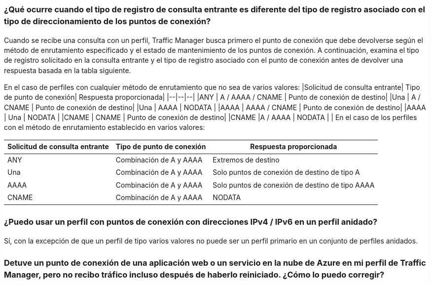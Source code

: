 ### <a name="what-happens-when-an-incoming-querys-record-type-is-different-from-the-record-type-associated-with-the-addressing-type-of-the-endpoints"></a>¿Qué ocurre cuando el tipo de registro de consulta entrante es diferente del tipo de registro asociado con el tipo de direccionamiento de los puntos de conexión?
Cuando se recibe una consulta con un perfil, Traffic Manager busca primero el punto de conexión que debe devolverse según el método de enrutamiento especificado y el estado de mantenimiento de los puntos de conexión. A continuación, examina el tipo de registro solicitado en la consulta entrante y el tipo de registro asociado con el punto de conexión antes de devolver una respuesta basada en la tabla siguiente.

En el caso de perfiles con cualquier método de enrutamiento que no sea de varios valores:
|Solicitud de consulta entrante|    Tipo de punto de conexión|  Respuesta proporcionada|
|--|--|--|
|ANY |  A / AAAA / CNAME |  Punto de conexión de destino| 
|Una  |    A / CNAME | Punto de conexión de destino|
|Una  |    AAAA |  NODATA |
|AAAA | AAAA / CNAME |  Punto de conexión de destino|
|AAAA | Una  | NODATA |
|CNAME |    CNAME | Punto de conexión de destino|
|CNAME  |A / AAAA | NODATA |
|
En el caso de los perfiles con el método de enrutamiento establecido en varios valores:

|Solicitud de consulta entrante|    Tipo de punto de conexión | Respuesta proporcionada|
|--|--|--|
|ANY |  Combinación de A y AAAA | Extremos de destino|
|Una  |    Combinación de A y AAAA | Solo puntos de conexión de destino de tipo A|
|AAAA   |Combinación de A y AAAA|     Solo puntos de conexión de destino de tipo AAAA|
|CNAME |    Combinación de A y AAAA | NODATA |

### <a name="can-i-use-a-profile-with-ipv4--ipv6-addressed-endpoints-in-a-nested-profile"></a>¿Puedo usar un perfil con puntos de conexión con direcciones IPv4 / IPv6 en un perfil anidado?
Sí, con la excepción de que un perfil de tipo varios valores no puede ser un perfil primario en un conjunto de perfiles anidados.


### <a name="i-stopped-an-azure-cloud-service--web-application-endpoint-in-my-traffic-manager-profile-but-i-am-not-receiving-any-traffic-even-after-i-restarted-it-how-can-i-fix-this"></a>Detuve un punto de conexión de una aplicación web o un servicio en la nube de Azure en mi perfil de Traffic Manager, pero no recibo tráfico incluso después de haberlo reiniciado. ¿Cómo lo puedo corregir?
